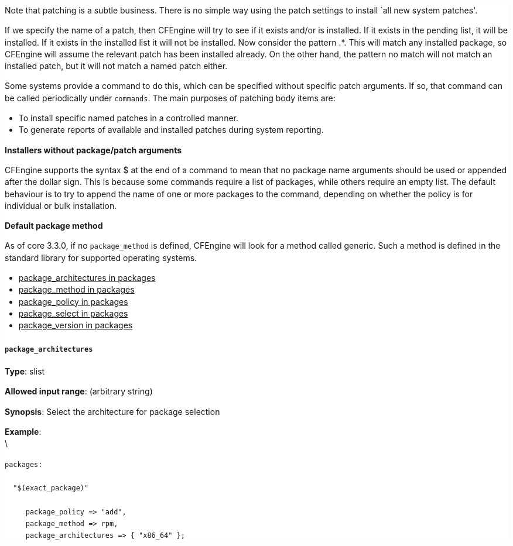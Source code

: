 Note that patching is a subtle business. There is no simple way using
the patch settings to install \`all new system patches'.

If we specify the name of a patch, then CFEngine will try to see if it
exists and/or is installed. If it exists in the pending list, it will be
installed. If it exists in the installed list it will not be installed.
Now consider the pattern .\*. This will match any installed package, so
CFEngine will assume the relevant patch has been installed already. On
the other hand, the pattern no match will not match an installed patch,
but it will not match a named patch either.

Some systems provide a command to do this, which can be specified
without specific patch arguments. If so, that command can be called
periodically under `commands`. The main purposes of patching body items
are:

-   To install specific named patches in a controlled manner.
-   To generate reports of available and installed patches during system
    reporting.

**Installers without package/patch arguments**

CFEngine supports the syntax \$ at the end of a command to mean that no
package name arguments should be used or appended after the dollar sign.
This is because some commands require a list of packages, while others
require an empty list. The default behaviour is to try to append the
name of one or more packages to the command, depending on whether the
policy is for individual or bulk installation.

**Default package method**

As of core 3.3.0, if no `package_method` is defined, CFEngine will look
for a method called generic. Such a method is defined in the standard
library for supported operating systems.

-   [package\_architectures in
    packages](#package_005farchitectures-in-packages)
-   [package\_method in packages](#package_005fmethod-in-packages)
-   [package\_policy in packages](#package_005fpolicy-in-packages)
-   [package\_select in packages](#package_005fselect-in-packages)
-   [package\_version in packages](#package_005fversion-in-packages)

#### `package_architectures`

**Type**: slist

**Allowed input range**: (arbitrary string)

**Synopsis**: Select the architecture for package selection

**Example**:\
 \

~~~~ {.verbatim}
packages:

  "$(exact_package)"

     package_policy => "add",
     package_method => rpm,
     package_architectures => { "x86_64" };
~~~~
